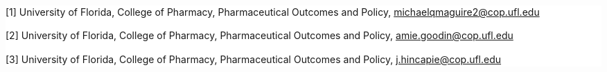 [1] University of Florida, College of Pharmacy, Pharmaceutical Outcomes
and Policy, <michaelqmaguire2@cop.ufl.edu>

[2] University of Florida, College of Pharmacy, Pharmaceutical Outcomes
and Policy, <amie.goodin@cop.ufl.edu>

[3] University of Florida, College of Pharmacy, Pharmaceutical Outcomes
and Policy, <j.hincapie@cop.ufl.edu>
